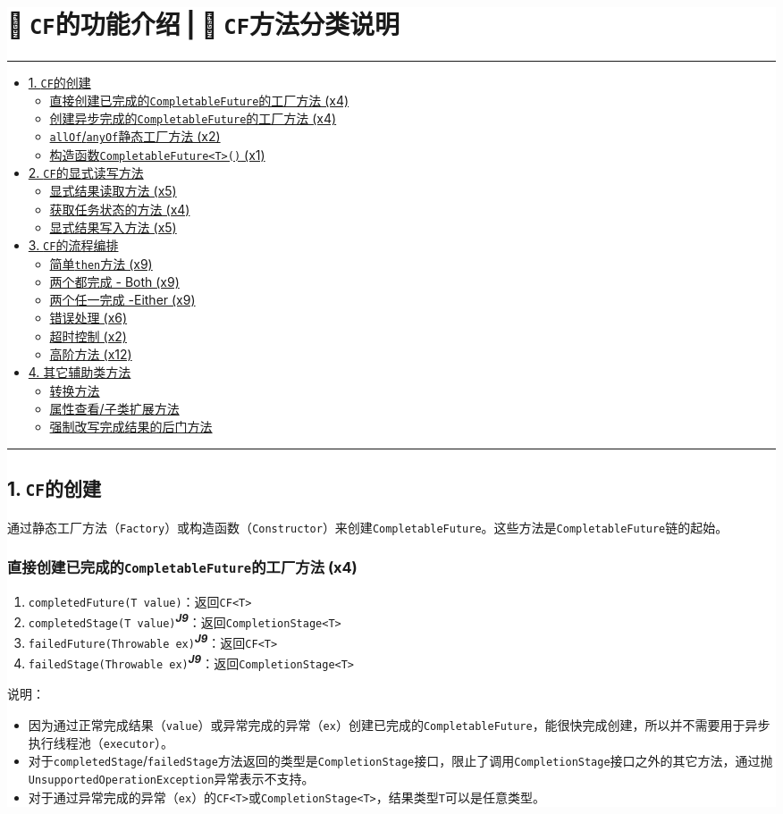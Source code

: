 # 🔧 `CF`的功能介绍 | 💪 `CF`方法分类说明

--------------------------------------------------------------------------------




- [1. `CF`的创建](#1-cf%E7%9A%84%E5%88%9B%E5%BB%BA)
  - [直接创建已完成的`CompletableFuture`的工厂方法 (x4)](#%E7%9B%B4%E6%8E%A5%E5%88%9B%E5%BB%BA%E5%B7%B2%E5%AE%8C%E6%88%90%E7%9A%84completablefuture%E7%9A%84%E5%B7%A5%E5%8E%82%E6%96%B9%E6%B3%95-x4)
  - [创建异步完成的`CompletableFuture`的工厂方法 (x4)](#%E5%88%9B%E5%BB%BA%E5%BC%82%E6%AD%A5%E5%AE%8C%E6%88%90%E7%9A%84completablefuture%E7%9A%84%E5%B7%A5%E5%8E%82%E6%96%B9%E6%B3%95-x4)
  - [`allOf`/`anyOf`静态工厂方法 (x2)](#allofanyof%E9%9D%99%E6%80%81%E5%B7%A5%E5%8E%82%E6%96%B9%E6%B3%95-x2)
  - [构造函数`CompletableFuture<T>()` (x1)](#%E6%9E%84%E9%80%A0%E5%87%BD%E6%95%B0completablefuturet-x1)
- [2. `CF`的显式读写方法](#2-cf%E7%9A%84%E6%98%BE%E5%BC%8F%E8%AF%BB%E5%86%99%E6%96%B9%E6%B3%95)
  - [显式结果读取方法 (x5)](#%E6%98%BE%E5%BC%8F%E7%BB%93%E6%9E%9C%E8%AF%BB%E5%8F%96%E6%96%B9%E6%B3%95-x5)
  - [获取任务状态的方法 (x4)](#%E8%8E%B7%E5%8F%96%E4%BB%BB%E5%8A%A1%E7%8A%B6%E6%80%81%E7%9A%84%E6%96%B9%E6%B3%95-x4)
  - [显式结果写入方法 (x5)](#%E6%98%BE%E5%BC%8F%E7%BB%93%E6%9E%9C%E5%86%99%E5%85%A5%E6%96%B9%E6%B3%95-x5)
- [3. `CF`的流程编排](#3-cf%E7%9A%84%E6%B5%81%E7%A8%8B%E7%BC%96%E6%8E%92)
  - [简单`then`方法 (x9)](#%E7%AE%80%E5%8D%95then%E6%96%B9%E6%B3%95-x9)
  - [两个都完成 - Both (x9)](#%E4%B8%A4%E4%B8%AA%E9%83%BD%E5%AE%8C%E6%88%90---both-x9)
  - [两个任一完成 -Either (x9)](#%E4%B8%A4%E4%B8%AA%E4%BB%BB%E4%B8%80%E5%AE%8C%E6%88%90--either-x9)
  - [错误处理 (x6)](#%E9%94%99%E8%AF%AF%E5%A4%84%E7%90%86-x6)
  - [超时控制 (x2)](#%E8%B6%85%E6%97%B6%E6%8E%A7%E5%88%B6-x2)
  - [高阶方法 (x12)](#%E9%AB%98%E9%98%B6%E6%96%B9%E6%B3%95-x12)
- [4. 其它辅助类方法](#4-%E5%85%B6%E5%AE%83%E8%BE%85%E5%8A%A9%E7%B1%BB%E6%96%B9%E6%B3%95)
  - [转换方法](#%E8%BD%AC%E6%8D%A2%E6%96%B9%E6%B3%95)
  - [属性查看/子类扩展方法](#%E5%B1%9E%E6%80%A7%E6%9F%A5%E7%9C%8B%E5%AD%90%E7%B1%BB%E6%89%A9%E5%B1%95%E6%96%B9%E6%B3%95)
  - [强制改写完成结果的后门方法](#%E5%BC%BA%E5%88%B6%E6%94%B9%E5%86%99%E5%AE%8C%E6%88%90%E7%BB%93%E6%9E%9C%E7%9A%84%E5%90%8E%E9%97%A8%E6%96%B9%E6%B3%95)



--------------------------------------------------------------------------------

## 1. `CF`的创建

通过静态工厂方法（`Factory`）或构造函数（`Constructor`）来创建`CompletableFuture`。这些方法是`CompletableFuture`链的起始。

### 直接创建已完成的`CompletableFuture`的工厂方法 (x4)

1. `completedFuture(T value)`：返回`CF<T>`
2. `completedStage(T value)`<sup><b><i>J9</i></b></sup>：返回`CompletionStage<T>`
3. `failedFuture(Throwable ex)`<sup><b><i>J9</i></b></sup>：返回`CF<T>`
4. `failedStage(Throwable ex)`<sup><b><i>J9</i></b></sup>：返回`CompletionStage<T>`

说明：

- 因为通过正常完成结果（`value`）或异常完成的异常（`ex`）创建已完成的`CompletableFuture`，能很快完成创建，所以并不需要用于异步执行线程池（`executor`）。
- 对于`completedStage`/`failedStage`方法返回的类型是`CompletionStage`接口，限止了调用`CompletionStage`接口之外的其它方法，通过抛`UnsupportedOperationException`异常表示不支持。
- 对于通过异常完成的异常（`ex`）的`CF<T>`或`CompletionStage<T>`，结果类型`T`可以是任意类型。
